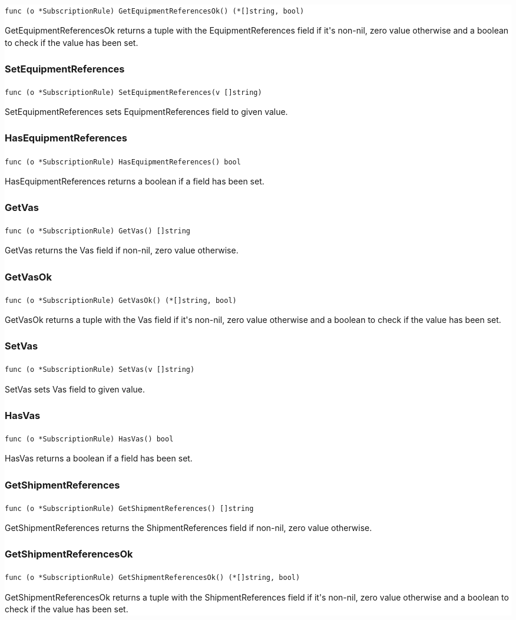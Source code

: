 `func (o *SubscriptionRule) GetEquipmentReferencesOk() (*[]string, bool)`

GetEquipmentReferencesOk returns a tuple with the EquipmentReferences field if it's non-nil, zero value otherwise
and a boolean to check if the value has been set.

### SetEquipmentReferences

`func (o *SubscriptionRule) SetEquipmentReferences(v []string)`

SetEquipmentReferences sets EquipmentReferences field to given value.

### HasEquipmentReferences

`func (o *SubscriptionRule) HasEquipmentReferences() bool`

HasEquipmentReferences returns a boolean if a field has been set.

### GetVas

`func (o *SubscriptionRule) GetVas() []string`

GetVas returns the Vas field if non-nil, zero value otherwise.

### GetVasOk

`func (o *SubscriptionRule) GetVasOk() (*[]string, bool)`

GetVasOk returns a tuple with the Vas field if it's non-nil, zero value otherwise
and a boolean to check if the value has been set.

### SetVas

`func (o *SubscriptionRule) SetVas(v []string)`

SetVas sets Vas field to given value.

### HasVas

`func (o *SubscriptionRule) HasVas() bool`

HasVas returns a boolean if a field has been set.

### GetShipmentReferences

`func (o *SubscriptionRule) GetShipmentReferences() []string`

GetShipmentReferences returns the ShipmentReferences field if non-nil, zero value otherwise.

### GetShipmentReferencesOk

`func (o *SubscriptionRule) GetShipmentReferencesOk() (*[]string, bool)`

GetShipmentReferencesOk returns a tuple with the ShipmentReferences field if it's non-nil, zero value otherwise
and a boolean to check if the value has been set.
